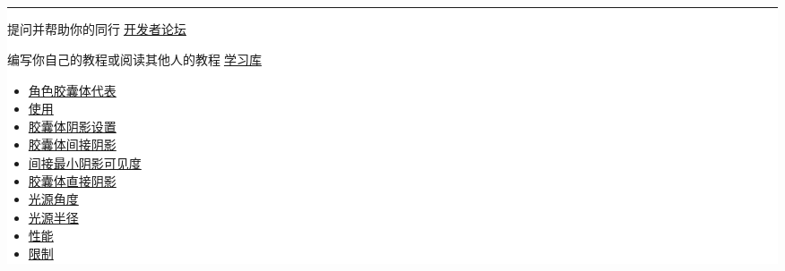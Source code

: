 * * *

提问并帮助你的同行 [开发者论坛](https://forums.unrealengine.com/categories?tag=unreal-engine)

编写你自己的教程或阅读其他人的教程 [学习库](https://dev.epicgames.com/community/unreal-engine/learning)

-   [角色胶囊体代表](/documentation/zh-cn/unreal-engine/capsule-shadows-overview-in-unreal-engine#%E8%A7%92%E8%89%B2%E8%83%B6%E5%9B%8A%E4%BD%93%E4%BB%A3%E8%A1%A8)
-   [使用](/documentation/zh-cn/unreal-engine/capsule-shadows-overview-in-unreal-engine#%E4%BD%BF%E7%94%A8)
-   [胶囊体阴影设置](/documentation/zh-cn/unreal-engine/capsule-shadows-overview-in-unreal-engine#%E8%83%B6%E5%9B%8A%E4%BD%93%E9%98%B4%E5%BD%B1%E8%AE%BE%E7%BD%AE)
-   [胶囊体间接阴影](/documentation/zh-cn/unreal-engine/capsule-shadows-overview-in-unreal-engine#%E8%83%B6%E5%9B%8A%E4%BD%93%E9%97%B4%E6%8E%A5%E9%98%B4%E5%BD%B1)
-   [间接最小阴影可见度](/documentation/zh-cn/unreal-engine/capsule-shadows-overview-in-unreal-engine#%E9%97%B4%E6%8E%A5%E6%9C%80%E5%B0%8F%E9%98%B4%E5%BD%B1%E5%8F%AF%E8%A7%81%E5%BA%A6)
-   [胶囊体直接阴影](/documentation/zh-cn/unreal-engine/capsule-shadows-overview-in-unreal-engine#%E8%83%B6%E5%9B%8A%E4%BD%93%E7%9B%B4%E6%8E%A5%E9%98%B4%E5%BD%B1)
-   [光源角度](/documentation/zh-cn/unreal-engine/capsule-shadows-overview-in-unreal-engine#%E5%85%89%E6%BA%90%E8%A7%92%E5%BA%A6)
-   [光源半径](/documentation/zh-cn/unreal-engine/capsule-shadows-overview-in-unreal-engine#%E5%85%89%E6%BA%90%E5%8D%8A%E5%BE%84)
-   [性能](/documentation/zh-cn/unreal-engine/capsule-shadows-overview-in-unreal-engine#%E6%80%A7%E8%83%BD)
-   [限制](/documentation/zh-cn/unreal-engine/capsule-shadows-overview-in-unreal-engine#%E9%99%90%E5%88%B6)